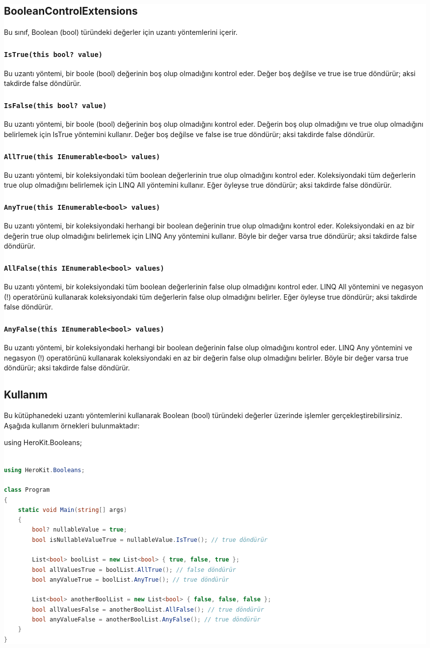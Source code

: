 ## BooleanControlExtensions

Bu sınıf, Boolean (bool) türündeki değerler için uzantı yöntemlerini içerir.

### `IsTrue(this bool? value)`
Bu uzantı yöntemi, bir boole (bool) değerinin boş olup olmadığını kontrol eder. Değer boş değilse ve true ise true döndürür; aksi takdirde false döndürür.

### `IsFalse(this bool? value)`
Bu uzantı yöntemi, bir boole (bool) değerinin boş olup olmadığını kontrol eder. Değerin boş olup olmadığını ve true olup olmadığını belirlemek için IsTrue yöntemini kullanır. Değer boş değilse ve false ise true döndürür; aksi takdirde false döndürür.

### `AllTrue(this IEnumerable<bool> values)`
Bu uzantı yöntemi, bir koleksiyondaki tüm boolean değerlerinin true olup olmadığını kontrol eder. Koleksiyondaki tüm değerlerin true olup olmadığını belirlemek için LINQ All yöntemini kullanır. Eğer öyleyse true döndürür; aksi takdirde false döndürür.

### `AnyTrue(this IEnumerable<bool> values)`
Bu uzantı yöntemi, bir koleksiyondaki herhangi bir boolean değerinin true olup olmadığını kontrol eder. Koleksiyondaki en az bir değerin true olup olmadığını belirlemek için LINQ Any yöntemini kullanır. Böyle bir değer varsa true döndürür; aksi takdirde false döndürür.

### `AllFalse(this IEnumerable<bool> values)`
Bu uzantı yöntemi, bir koleksiyondaki tüm boolean değerlerinin false olup olmadığını kontrol eder. LINQ All yöntemini ve negasyon (!) operatörünü kullanarak koleksiyondaki tüm değerlerin false olup olmadığını belirler. Eğer öyleyse true döndürür; aksi takdirde false döndürür.

### `AnyFalse(this IEnumerable<bool> values)`
Bu uzantı yöntemi, bir koleksiyondaki herhangi bir boolean değerinin false olup olmadığını kontrol eder. LINQ Any yöntemini ve negasyon (!) operatörünü kullanarak koleksiyondaki en az bir değerin false olup olmadığını belirler. Böyle bir değer varsa true döndürür; aksi takdirde false döndürür.

## Kullanım

Bu kütüphanedeki uzantı yöntemlerini kullanarak Boolean (bool) türündeki değerler üzerinde işlemler gerçekleştirebilirsiniz. Aşağıda kullanım örnekleri bulunmaktadır:

using HeroKit.Booleans;
```csharp

using HeroKit.Booleans;

class Program
{
    static void Main(string[] args)
    {
        bool? nullableValue = true;
        bool isNullableValueTrue = nullableValue.IsTrue(); // true döndürür

        List<bool> boolList = new List<bool> { true, false, true };
        bool allValuesTrue = boolList.AllTrue(); // false döndürür
        bool anyValueTrue = boolList.AnyTrue(); // true döndürür

        List<bool> anotherBoolList = new List<bool> { false, false, false };
        bool allValuesFalse = anotherBoolList.AllFalse(); // true döndürür
        bool anyValueFalse = anotherBoolList.AnyFalse(); // true döndürür
    }
}

```
